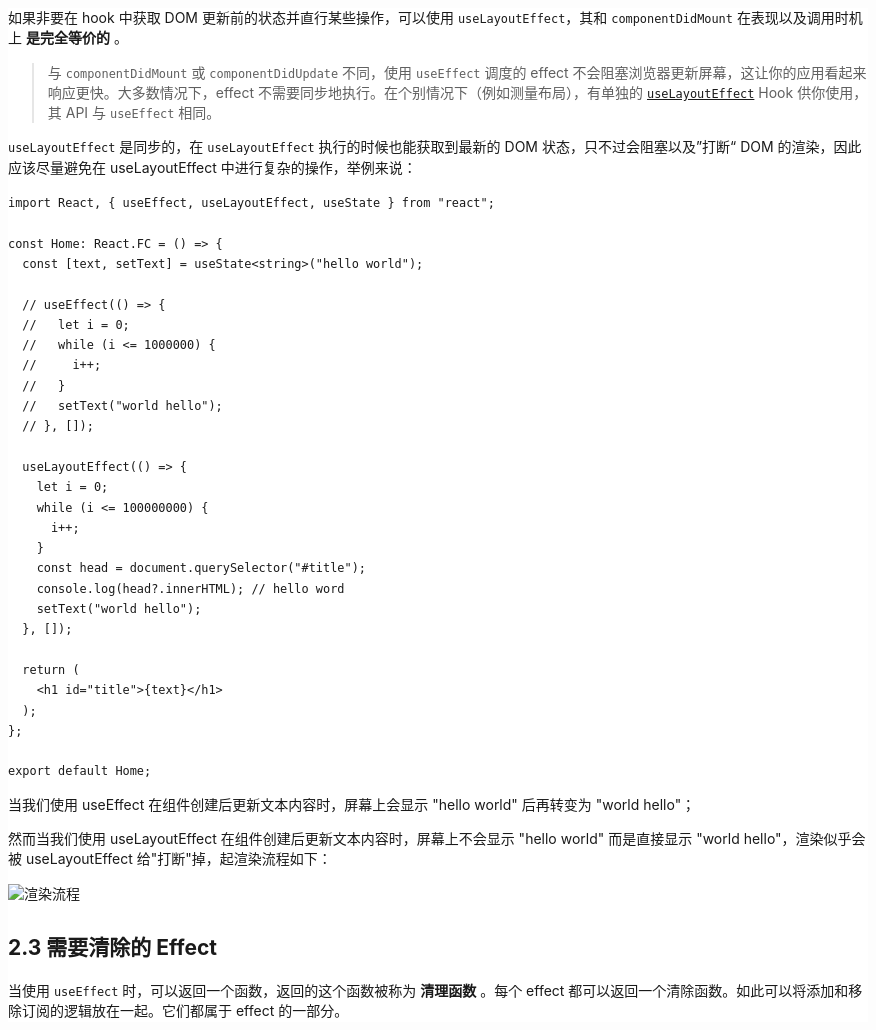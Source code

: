 如果非要在 hook 中获取 DOM 更新前的状态并直行某些操作，可以使用 `useLayoutEffect`，其和 `componentDidMount` 在表现以及调用时机上 **是完全等价的** 。

> 与 `componentDidMount` 或 `componentDidUpdate` 不同，使用 `useEffect` 调度的 effect 不会阻塞浏览器更新屏幕，这让你的应用看起来响应更快。大多数情况下，effect 不需要同步地执行。在个别情况下（例如测量布局），有单独的 [`useLayoutEffect`](https://zh-hans.reactjs.org/docs/hooks-reference.html#uselayouteffect) Hook 供你使用，其 API 与 `useEffect` 相同。

`useLayoutEffect` 是同步的，在 `useLayoutEffect` 执行的时候也能获取到最新的 DOM 状态，只不过会阻塞以及”打断“ DOM 的渲染，因此应该尽量避免在 useLayoutEffect 中进行复杂的操作，举例来说：

```tsx
import React, { useEffect, useLayoutEffect, useState } from "react";

const Home: React.FC = () => {
  const [text, setText] = useState<string>("hello world");

  // useEffect(() => {
  //   let i = 0;
  //   while (i <= 1000000) {
  //     i++;
  //   }
  //   setText("world hello");
  // }, []);

  useLayoutEffect(() => {
    let i = 0;
    while (i <= 100000000) {
      i++;
    }
    const head = document.querySelector("#title");
    console.log(head?.innerHTML); // hello word
    setText("world hello");
  }, []);

  return (
    <h1 id="title">{text}</h1>
  );
};

export default Home;
```

当我们使用 useEffect 在组件创建后更新文本内容时，屏幕上会显示 "hello world" 后再转变为 "world hello"；

然而当我们使用 useLayoutEffect 在组件创建后更新文本内容时，屏幕上不会显示 "hello world" 而是直接显示 "world hello"，渲染似乎会被 useLayoutEffect 给"打断"掉，起渲染流程如下：

![渲染流程](https://i.loli.net/2021/05/17/6utCGzekOlRb3w2.png)

## 2.3 需要清除的 Effect

当使用 `useEffect` 时，可以返回一个函数，返回的这个函数被称为 **清理函数** 。每个 effect 都可以返回一个清除函数。如此可以将添加和移除订阅的逻辑放在一起。它们都属于 effect 的一部分。
